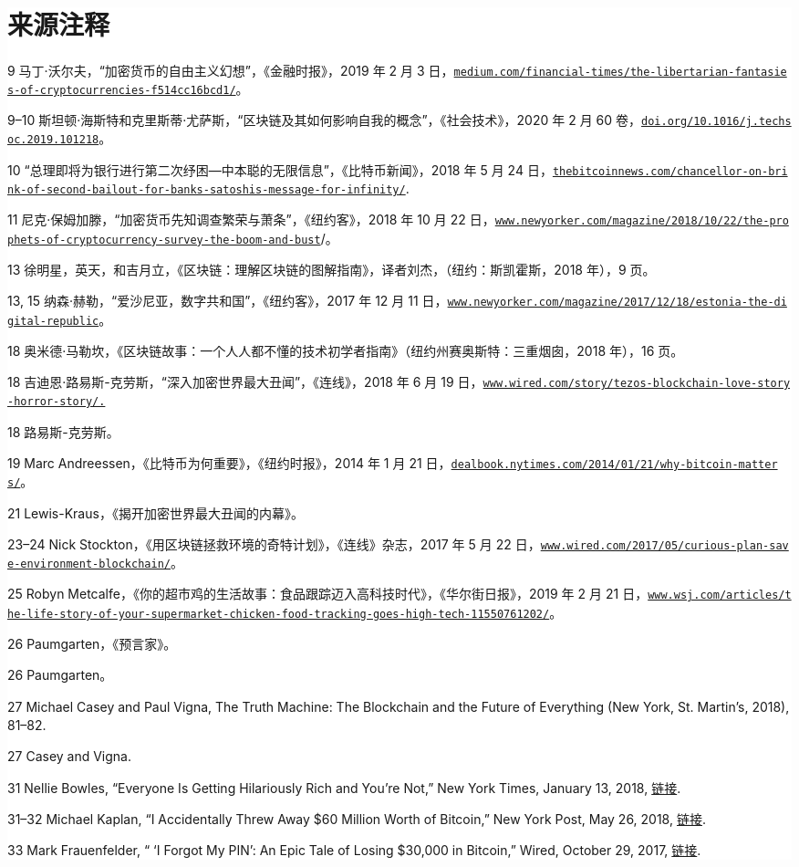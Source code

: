 # 来源注释

9 马丁·沃尔夫，“加密货币的自由主义幻想”，《金融时报》，2019 年 2 月 3 日，[`medium.com/financial-times/the-libertarian-fantasies-of-cryptocurrencies-f514cc16bcd1/`](https://medium.com/financial-times/the-libertarian-fantasies-of-cryptocurrencies-f514cc16bcd1/)。

9–10 斯坦顿·海斯特和克里斯蒂·尤萨斯，“区块链及其如何影响自我的概念”，《社会技术》，2020 年 2 月 60 卷，[`doi.org/10.1016/j.techsoc.2019.101218`](https://doi.org/10.1016/j.techsoc.2019.101218)。

10 “总理即将为银行进行第二次纾困—中本聪的无限信息”，《比特币新闻》，2018 年 5 月 24 日，[`thebitcoinnews.com/chancellor-on-brink-of-second-bailout-for-banks-satoshis-message-for-infinity/`](https://thebitcoinnews.com/chancellor-on-brink-of-second-bailout-for-banks-satoshis-message-for-infinity/).

11 尼克·保姆加滕，“加密货币先知调查繁荣与萧条”，《纽约客》，2018 年 10 月 22 日，[`www.newyorker.com/magazine/2018/10/22/the-prophets-of-cryptocurrency-survey-the-boom-and-bust`](https://www.newyorker.com/magazine/2018/10/22/the-prophets-of-cryptocurrency-survey-the-boom-and-bust/)/。

13 徐明星，英天，和吉月立，《区块链：理解区块链的图解指南》，译者刘杰，（纽约：斯凯霍斯，2018 年），9 页。

13, 15 纳森·赫勒，“爱沙尼亚，数字共和国”，《纽约客》，2017 年 12 月 11 日，[`www.newyorker.com/magazine/2017/12/18/estonia-the-digital-republic`](https://www.newyorker.com/magazine/2017/12/18/estonia-the-digital-republic)。

18 奥米德·马勒坎，《区块链故事：一个人人都不懂的技术初学者指南》（纽约州赛奥斯特：三重烟囱，2018 年），16 页。

18 吉迪恩·路易斯-克劳斯，“深入加密世界最大丑闻”，《连线》，2018 年 6 月 19 日，[`www.wired.com/story/tezos-blockchain-love-story-horror-story/.`](https://www.wired.com/story/tezos-blockchain-love-story-horror-story/.)

18 路易斯-克劳斯。

19 Marc Andreessen，《比特币为何重要》，《纽约时报》，2014 年 1 月 21 日，[`dealbook.nytimes.com/2014/01/21/why-bitcoin-matters/`](https://dealbook.nytimes.com/2014/01/21/why-bitcoin-matters/)。

21 Lewis-Kraus，《揭开加密世界最大丑闻的内幕》。

23–24 Nick Stockton，《用区块链拯救环境的奇特计划》，《连线》杂志，2017 年 5 月 22 日，[`www.wired.com/2017/05/curious-plan-save-environment-blockchain/`](https://www.wired.com/2017/05/curious-plan-save-environment-blockchain/)。

25 Robyn Metcalfe，《你的超市鸡的生活故事：食品跟踪迈入高科技时代》，《华尔街日报》，2019 年 2 月 21 日，[`www.wsj.com/articles/the-life-story-of-your-supermarket-chicken-food-tracking-goes-high-tech-11550761202/`](https://www.wsj.com/articles/the-life-story-of-your-supermarket-chicken-food-tracking-goes-high-tech-11550761202/)。

26 Paumgarten，《预言家》。

26 Paumgarten。

27 Michael Casey and Paul Vigna, The Truth Machine: The Blockchain and the Future of Everything (New York, St. Martin’s, 2018), 81–82.

27 Casey and Vigna.

31 Nellie Bowles, “Everyone Is Getting Hilariously Rich and You’re Not,” New York Times, January 13, 2018, [链接](https://www.nytimes.com/2018/01/13/style/bitcoin-millionaires.html).

31–32 Michael Kaplan, “I Accidentally Threw Away $60 Million Worth of Bitcoin,” New York Post, May 26, 2018, [链接](https://nypost.com/2018/05/26/i-accidentally-threw-away-60m-worth-of-bitcoin/).

33 Mark Frauenfelder, “ ‘I Forgot My PIN’: An Epic Tale of Losing $30,000 in Bitcoin,” Wired, October 29, 2017, [链接](https://www.wired.com/story/i-forgot-my-pin-an-epic-tale-of-losing-dollar30000-in-bitcoin/).
